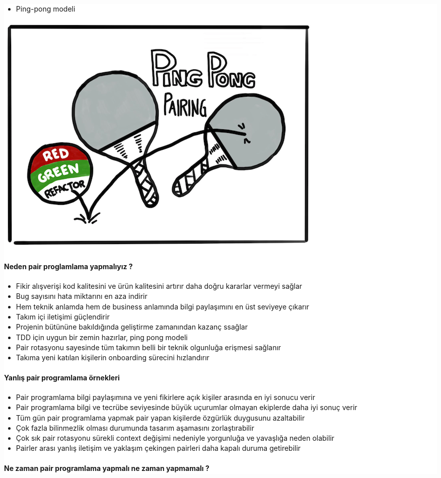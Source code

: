 * Ping-pong modeli

![pingpong](images/week6/ping_pong.png)


#### Neden pair proglamlama yapmalıyız ?
* Fikir alışverişi kod kalitesini ve ürün kalitesini artırır daha doğru kararlar vermeyi sağlar
* Bug sayısını hata miktarını en aza indirir
* Hem teknik anlamda hem de business anlamında bilgi paylaşımını en üst seviyeye çıkarır
* Takım içi iletişimi güçlendirir
* Projenin bütününe bakıldığında geliştirme zamanından kazanç ssağlar
* TDD için uygun bir zemin hazırlar, ping pong modeli
* Pair rotasyonu sayesinde tüm takımın belli bir teknik olgunluğa erişmesi sağlanır
* Takıma yeni katılan kişilerin onboarding sürecini hızlandırır

#### Yanlış pair programlama örnekleri
* Pair programlama bilgi paylaşımına ve yeni fikirlere açık kişiler arasında en iyi sonucu verir
* Pair programlama bilgi ve tecrübe seviyesinde büyük uçurumlar olmayan ekiplerde daha iyi sonuç verir
* Tüm gün pair programlama yapmak pair yapan kişilerde özgürlük duygusunu azaltabilir
* Çok fazla bilinmezlik olması durumunda tasarım aşamasını zorlaştırabilir
* Çok sık pair rotasyonu sürekli context değişimi nedeniyle yorgunluğa ve yavaşlığa neden olabilir
* Pairler arası yanlış iletişim ve yaklaşım çekingen pairleri daha kapalı duruma getirebilir

#### Ne zaman pair programlama yapmalı ne zaman yapmamalı ?
